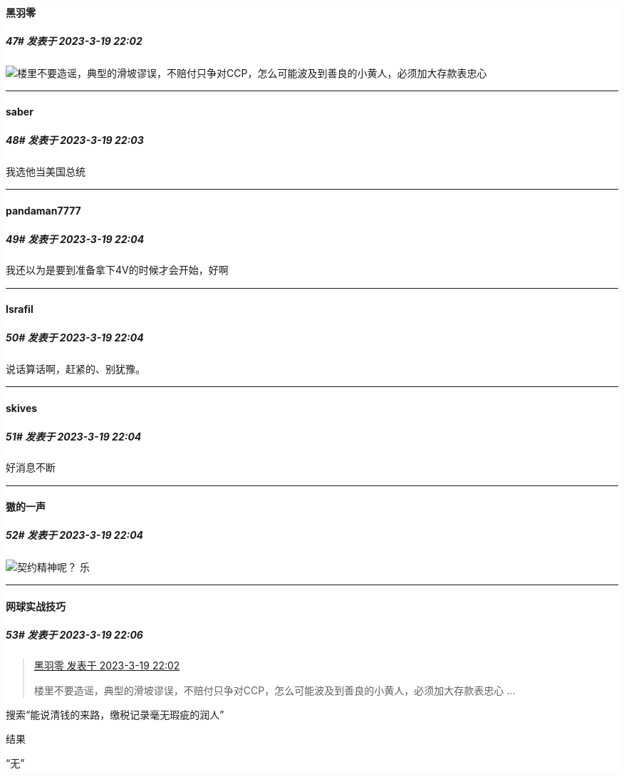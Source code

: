 ####  黑羽零  
##### 47#       发表于 2023-3-19 22:02

<img src="https://static.saraba1st.com/image/smiley/face2017/067.png" referrerpolicy="no-referrer">楼里不要造谣，典型的滑坡谬误，不赔付只争对CCP，怎么可能波及到善良的小黄人，必须加大存款表忠心

*****

####  saber  
##### 48#       发表于 2023-3-19 22:03

我选他当美国总统

*****

####  pandaman7777  
##### 49#       发表于 2023-3-19 22:04

我还以为是要到准备拿下4V的时候才会开始，好啊

*****

####  Israfil  
##### 50#       发表于 2023-3-19 22:04

说话算话啊，赶紧的、别犹豫。

*****

####  skives  
##### 51#       发表于 2023-3-19 22:04

好消息不断

*****

####  獓的一声  
##### 52#       发表于 2023-3-19 22:04

<img src="https://static.saraba1st.com/image/smiley/face2017/067.png" referrerpolicy="no-referrer">契约精神呢？ 乐

*****

####  网球实战技巧  
##### 53#       发表于 2023-3-19 22:06

<blockquote><a href="httphttps://bbs.saraba1st.com/2b/forum.php?mod=redirect&amp;goto=findpost&amp;pid=60147997&amp;ptid=2124828" target="_blank">黑羽零 发表于 2023-3-19 22:02</a>

楼里不要造谣，典型的滑坡谬误，不赔付只争对CCP，怎么可能波及到善良的小黄人，必须加大存款表忠心 ...</blockquote>
搜索“能说清钱的来路，缴税记录毫无瑕疵的润人”

结果

“无”

